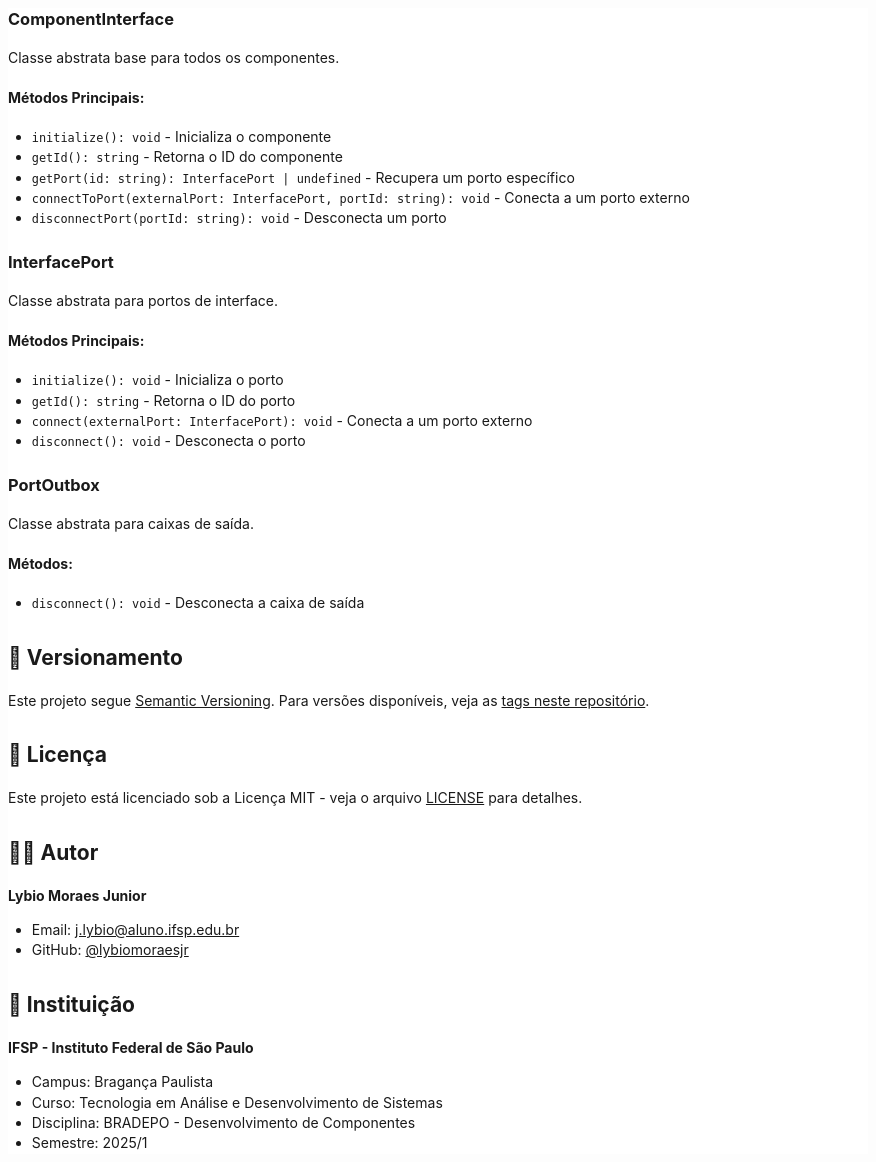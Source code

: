 ### ComponentInterface

Classe abstrata base para todos os componentes.

#### Métodos Principais:
- `initialize(): void` - Inicializa o componente
- `getId(): string` - Retorna o ID do componente
- `getPort(id: string): InterfacePort | undefined` - Recupera um porto específico
- `connectToPort(externalPort: InterfacePort, portId: string): void` - Conecta a um porto externo
- `disconnectPort(portId: string): void` - Desconecta um porto

### InterfacePort

Classe abstrata para portos de interface.

#### Métodos Principais:
- `initialize(): void` - Inicializa o porto
- `getId(): string` - Retorna o ID do porto
- `connect(externalPort: InterfacePort): void` - Conecta a um porto externo
- `disconnect(): void` - Desconecta o porto

### PortOutbox

Classe abstrata para caixas de saída.

#### Métodos:
- `disconnect(): void` - Desconecta a caixa de saída

## 🔄 Versionamento

Este projeto segue [Semantic Versioning](http://semver.org/). Para versões disponíveis, veja as [tags neste repositório](https://github.com/lybiomoraesjr/ifsp_bra_tads_bradepo_bimonthly_project_02_abstractions/tags).

## 📝 Licença

Este projeto está licenciado sob a Licença MIT - veja o arquivo [LICENSE](LICENSE) para detalhes.

## 👨‍🎓 Autor

**Lybio Moraes Junior**
- Email: j.lybio@aluno.ifsp.edu.br
- GitHub: [@lybiomoraesjr](https://github.com/lybiomoraesjr)

## 🏫 Instituição

**IFSP - Instituto Federal de São Paulo**
- Campus: Bragança Paulista
- Curso: Tecnologia em Análise e Desenvolvimento de Sistemas
- Disciplina: BRADEPO - Desenvolvimento de Componentes
- Semestre: 2025/1
